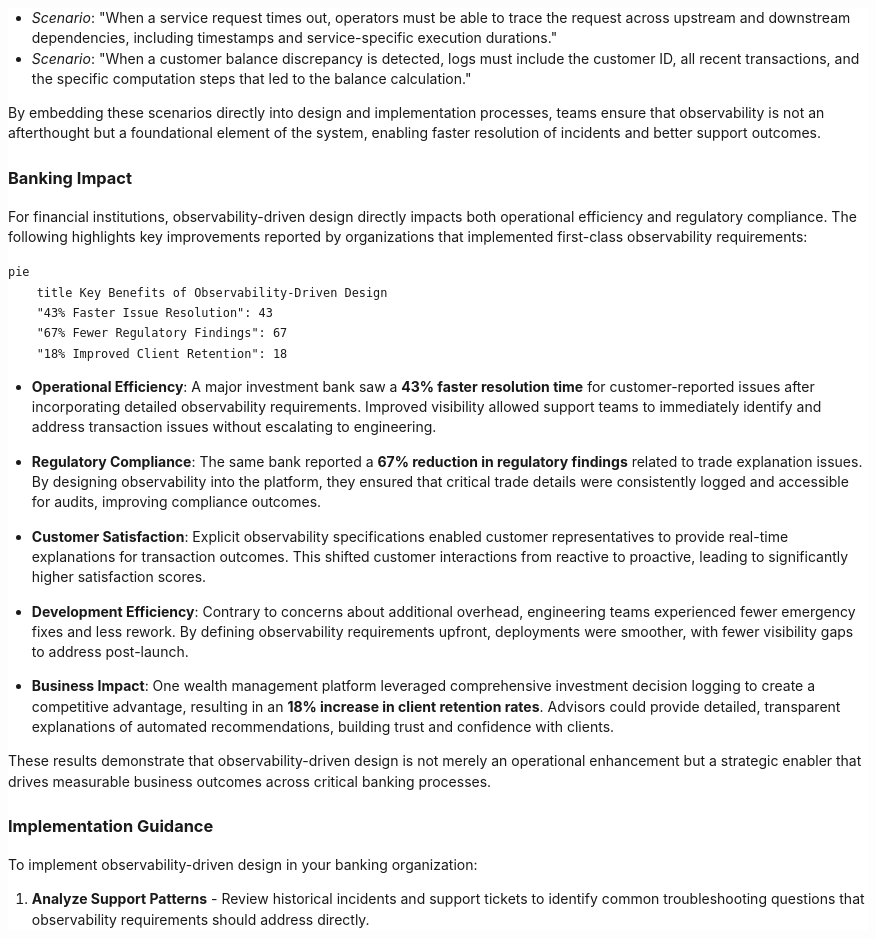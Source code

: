 - *Scenario*: "When a service request times out, operators must be able to trace the request across upstream and downstream dependencies, including timestamps and service-specific execution durations."
- *Scenario*: "When a customer balance discrepancy is detected, logs must include the customer ID, all recent transactions, and the specific computation steps that led to the balance calculation."

By embedding these scenarios directly into design and implementation processes, teams ensure that observability is not an afterthought but a foundational element of the system, enabling faster resolution of incidents and better support outcomes.

### Banking Impact

For financial institutions, observability-driven design directly impacts both operational efficiency and regulatory compliance. The following highlights key improvements reported by organizations that implemented first-class observability requirements:

```mermaid
pie
    title Key Benefits of Observability-Driven Design
    "43% Faster Issue Resolution": 43
    "67% Fewer Regulatory Findings": 67
    "18% Improved Client Retention": 18
```

- **Operational Efficiency**: A major investment bank saw a **43% faster resolution time** for customer-reported issues after incorporating detailed observability requirements. Improved visibility allowed support teams to immediately identify and address transaction issues without escalating to engineering.

- **Regulatory Compliance**: The same bank reported a **67% reduction in regulatory findings** related to trade explanation issues. By designing observability into the platform, they ensured that critical trade details were consistently logged and accessible for audits, improving compliance outcomes.

- **Customer Satisfaction**: Explicit observability specifications enabled customer representatives to provide real-time explanations for transaction outcomes. This shifted customer interactions from reactive to proactive, leading to significantly higher satisfaction scores.

- **Development Efficiency**: Contrary to concerns about additional overhead, engineering teams experienced fewer emergency fixes and less rework. By defining observability requirements upfront, deployments were smoother, with fewer visibility gaps to address post-launch.

- **Business Impact**: One wealth management platform leveraged comprehensive investment decision logging to create a competitive advantage, resulting in an **18% increase in client retention rates**. Advisors could provide detailed, transparent explanations of automated recommendations, building trust and confidence with clients.

These results demonstrate that observability-driven design is not merely an operational enhancement but a strategic enabler that drives measurable business outcomes across critical banking processes.

### Implementation Guidance

To implement observability-driven design in your banking organization:

1. **Analyze Support Patterns** - Review historical incidents and support tickets to identify common troubleshooting questions that observability requirements should address directly.
